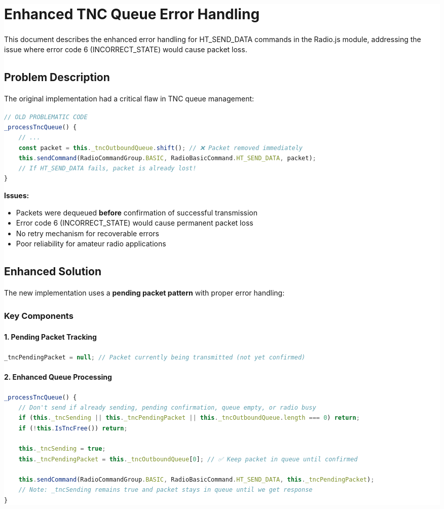 # Enhanced TNC Queue Error Handling

This document describes the enhanced error handling for HT_SEND_DATA commands in the Radio.js module, addressing the issue where error code 6 (INCORRECT_STATE) would cause packet loss.

## Problem Description

The original implementation had a critical flaw in TNC queue management:

```javascript
// OLD PROBLEMATIC CODE
_processTncQueue() {
    // ...
    const packet = this._tncOutboundQueue.shift(); // ❌ Packet removed immediately
    this.sendCommand(RadioCommandGroup.BASIC, RadioBasicCommand.HT_SEND_DATA, packet);
    // If HT_SEND_DATA fails, packet is already lost!
}
```

**Issues:**
- Packets were dequeued **before** confirmation of successful transmission
- Error code 6 (INCORRECT_STATE) would cause permanent packet loss
- No retry mechanism for recoverable errors
- Poor reliability for amateur radio applications

## Enhanced Solution

The new implementation uses a **pending packet pattern** with proper error handling:

### Key Components

#### 1. **Pending Packet Tracking**
```javascript
_tncPendingPacket = null; // Packet currently being transmitted (not yet confirmed)
```

#### 2. **Enhanced Queue Processing**
```javascript
_processTncQueue() {
    // Don't send if already sending, pending confirmation, queue empty, or radio busy
    if (this._tncSending || this._tncPendingPacket || this._tncOutboundQueue.length === 0) return;
    if (!this.IsTncFree()) return;
    
    this._tncSending = true;
    this._tncPendingPacket = this._tncOutboundQueue[0]; // ✅ Keep packet in queue until confirmed
    
    this.sendCommand(RadioCommandGroup.BASIC, RadioBasicCommand.HT_SEND_DATA, this._tncPendingPacket);
    // Note: _tncSending remains true and packet stays in queue until we get response
}
```
